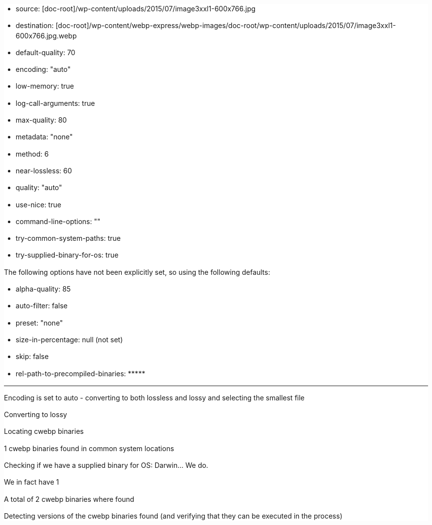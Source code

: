 - source: [doc-root]/wp-content/uploads/2015/07/image3xxl1-600x766.jpg

- destination: [doc-root]/wp-content/webp-express/webp-images/doc-root/wp-content/uploads/2015/07/image3xxl1-600x766.jpg.webp

- default-quality: 70

- encoding: "auto"

- low-memory: true

- log-call-arguments: true

- max-quality: 80

- metadata: "none"

- method: 6

- near-lossless: 60

- quality: "auto"

- use-nice: true

- command-line-options: ""

- try-common-system-paths: true

- try-supplied-binary-for-os: true


The following options have not been explicitly set, so using the following defaults:

- alpha-quality: 85

- auto-filter: false

- preset: "none"

- size-in-percentage: null (not set)

- skip: false

- rel-path-to-precompiled-binaries: *****

------------


Encoding is set to auto - converting to both lossless and lossy and selecting the smallest file


Converting to lossy

Locating cwebp binaries

1 cwebp binaries found in common system locations

Checking if we have a supplied binary for OS: Darwin... We do.

We in fact have 1

A total of 2 cwebp binaries where found

Detecting versions of the cwebp binaries found (and verifying that they can be executed in the process)
